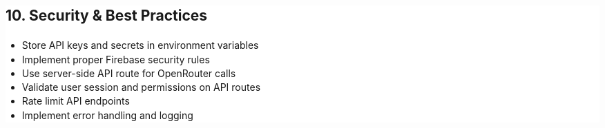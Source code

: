 ## 10. Security & Best Practices

- Store API keys and secrets in environment variables
- Implement proper Firebase security rules
- Use server-side API route for OpenRouter calls
- Validate user session and permissions on API routes
- Rate limit API endpoints
- Implement error handling and logging 